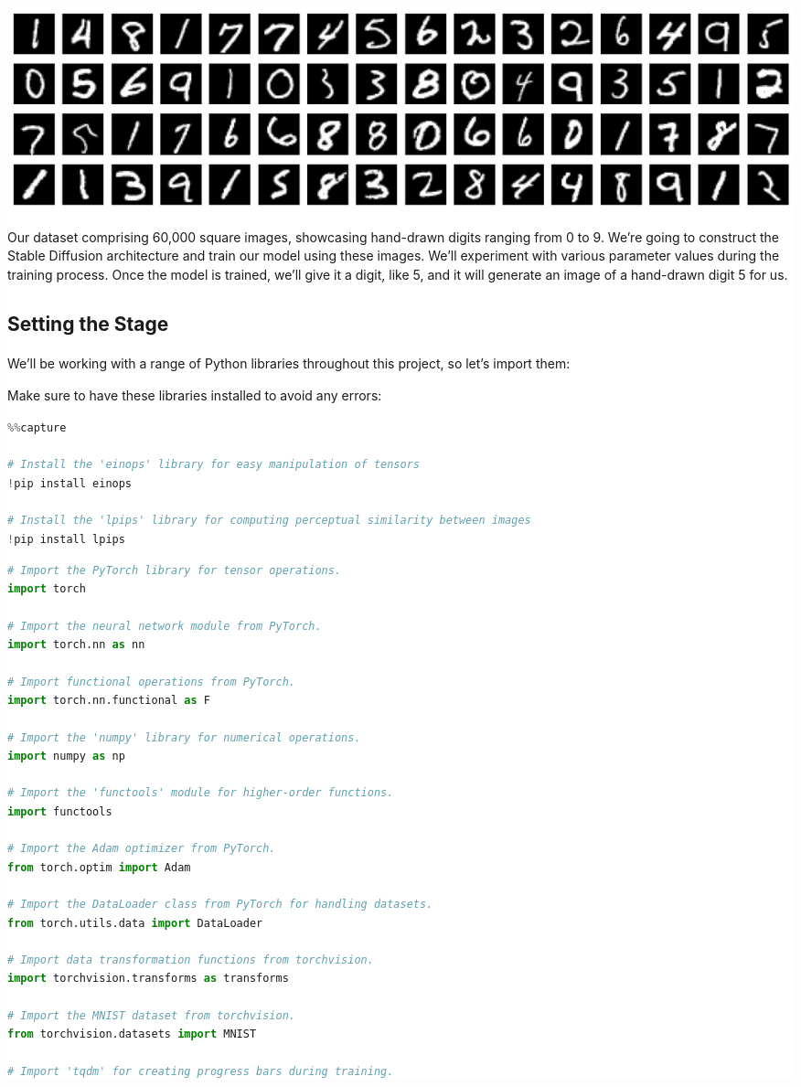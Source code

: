 ![png](Stable_Diffusion_From_Scratch_Notebook_files/Stable_Diffusion_From_Scratch_Notebook_5_10.png)
    


Our dataset comprising 60,000 square images, showcasing hand-drawn digits ranging from 0 to 9. We’re going to construct the Stable Diffusion architecture and train our model using these images. We’ll experiment with various parameter values during the training process. Once the model is trained, we’ll give it a digit, like 5, and it will generate an image of a hand-drawn digit 5 for us.

## Setting the Stage

We’ll be working with a range of Python libraries throughout this project, so let’s import them:

Make sure to have these libraries installed to avoid any errors:


```python
%%capture

# Install the 'einops' library for easy manipulation of tensors
!pip install einops

# Install the 'lpips' library for computing perceptual similarity between images
!pip install lpips
```


```python
# Import the PyTorch library for tensor operations.
import torch

# Import the neural network module from PyTorch.
import torch.nn as nn

# Import functional operations from PyTorch.
import torch.nn.functional as F

# Import the 'numpy' library for numerical operations.
import numpy as np

# Import the 'functools' module for higher-order functions.
import functools

# Import the Adam optimizer from PyTorch.
from torch.optim import Adam

# Import the DataLoader class from PyTorch for handling datasets.
from torch.utils.data import DataLoader

# Import data transformation functions from torchvision.
import torchvision.transforms as transforms

# Import the MNIST dataset from torchvision.
from torchvision.datasets import MNIST

# Import 'tqdm' for creating progress bars during training.
```